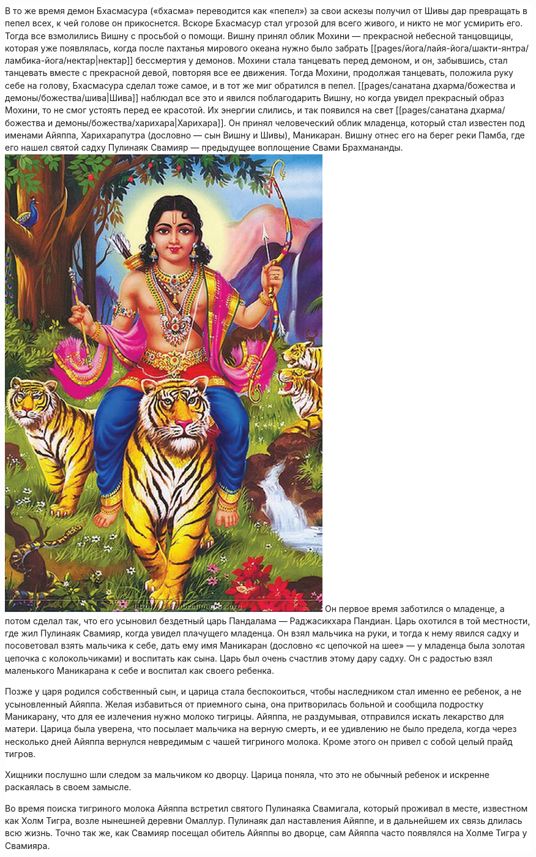  В то же время демон Бхасмасура («бхасма» переводится как «пепел») за свои аскезы получил от Шивы дар превращать в пепел всех, к чей голове он прикоснется. Вскоре Бхасмасур стал угрозой для всего живого, и никто не мог усмирить его. Тогда все взмолились Вишну с просьбой о помощи. Вишну принял облик Мохини — прекрасной небесной танцовщицы, которая уже появлялась, когда после пахтанья мирового океана нужно было забрать [[pages/йога/лайя-йога/шакти-янтра/ламбика-йога/нектар|нектар]] бессмертия у демонов. Мохини стала танцевать перед демоном, и он, забывшись, стал танцевать вместе с прекрасной девой, повторяя все ее движения. Тогда Мохини, продолжая танцевать, положила руку себе на голову, Бхасмасура сделал тоже самое, и в тот же миг обратился в пепел. [[pages/санатана дхарма/божества и демоны/божества/шива|Шива]] наблюдал все это и явился поблагодарить Вишну, но когда увидел прекрасный образ Мохини, то не смог устоять перед ее красотой. Их энергии слились, и так появился на свет [[pages/санатана дхарма/божества и демоны/божества/харихара|Харихара]]. Он принял человеческий облик младенца, который стал известен под именами Айяппа, Харихарапутра (дословно — сын Вишну и Шивы), Маникаран. Вишну отнес его на берег реки Памба, где его нашел святой садху Пулинаяк Свамияр — предыдущее воплощение Свами Брахмананды. ![](/i/images/svami-brakhmanandy-3.jpg) Он первое время заботился о младенце, а потом сделал так, что его усыновил бездетный царь Пандалама — Раджасикхара Пандиан. Царь охотился в той местности, где жил Пулинаяк Свамияр, когда увидел плачущего младенца. Он взял мальчика на руки, и тогда к нему явился садху и посоветовал взять мальчика к себе, дать ему имя Маникаран (дословно «с цепочкой на шее» — у младенца была золотая цепочка с колокольчиками) и воспитать как сына. Царь был очень счастлив этому дару садху. Он с радостью взял маленького Маникарана к себе и воспитал как своего ребенка.

 Позже у царя родился собственный сын, и царица стала беспокоиться, чтобы наследником стал именно ее ребенок, а не усыновленный Айяппа. Желая избавиться от приемного сына, она притворилась больной и сообщила подростку Маникарану, что для ее излечения нужно молоко тигрицы. Айяппа, не раздумывая, отправился искать лекарство для матери. Царица была уверена, что посылает мальчика на верную смерть, и ее удивлению не было предела, когда через несколько дней Айяппа вернулся невредимым с чашей тигриного молока. Кроме этого он привел с собой целый прайд тигров.

 Хищники послушно шли следом за мальчиком ко дворцу. Царица поняла, что это не обычный ребенок и искренне раскаялась в своем замысле.

 Во время поиска тигриного молока Айяппа встретил святого Пулинаяка Свамигала, который проживал в месте, известном как Холм Тигра, возле нынешней деревни Омаллур. Пулинаяк дал наставления Айяппе, и в дальнейшем их связь длилась всю жизнь. Точно так же, как Свамияр посещал обитель Айяппы во дворце, сам Айяппа часто появлялся на Холме Тигра у Свамияра.
